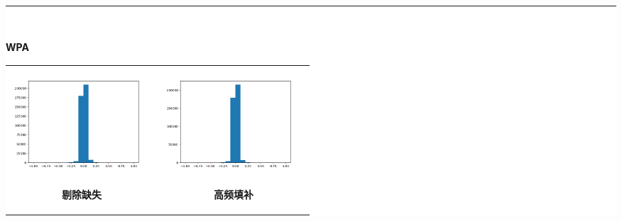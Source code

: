 
--------------------
<br>


**WPA**

<table>
<tr>
<th><img src="Figures/WPA_0.png" width="200px"><p>剔除缺失</p></th>
<th><img src="Figures/mf_WPA_0.png" width="200px"><p>高频填补</p></th>